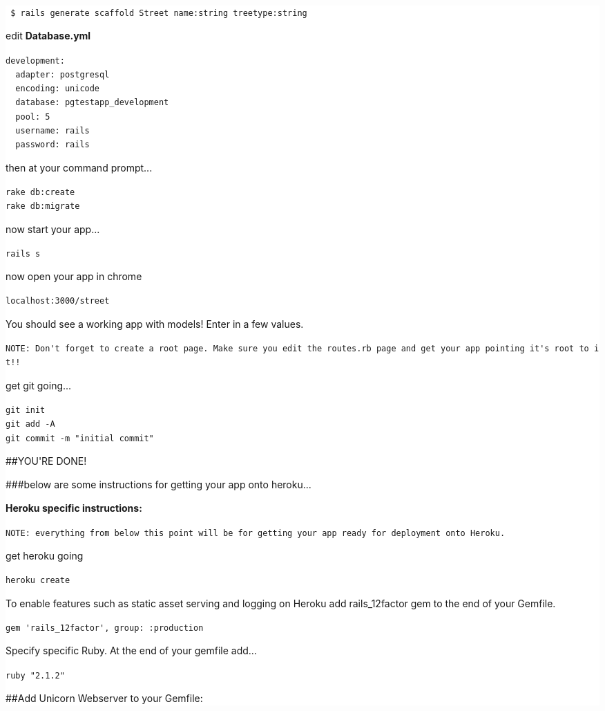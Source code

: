 	 $ rails generate scaffold Street name:string treetype:string
	 
edit **Database.yml**

```
development:
  adapter: postgresql
  encoding: unicode
  database: pgtestapp_development
  pool: 5
  username: rails
  password: rails
```

then at your command prompt...

	rake db:create
	rake db:migrate
	
now start your app...

	rails s
	
now open your app in chrome

	localhost:3000/street

You should see a working app with models! Enter in a few values.
	 
	NOTE: Don't forget to create a root page. Make sure you edit the routes.rb page and get your app pointing it's root to it!!
	
get git going...
		
	git init
	git add -A
	git commit -m "initial commit"	
	
##YOU'RE DONE! 

###below are some instructions for getting your app onto heroku...
	
**Heroku specific instructions:**        

	NOTE: everything from below this point will be for getting your app ready for deployment onto Heroku.	

get heroku going 

    heroku create
	
To enable features such as static asset serving and logging on Heroku add rails_12factor gem to the end of your Gemfile.

	gem 'rails_12factor', group: :production
	 
Specify specific Ruby. At the end of your gemfile add...

	ruby "2.1.2"
	
	
##Add Unicorn Webserver to your Gemfile:
